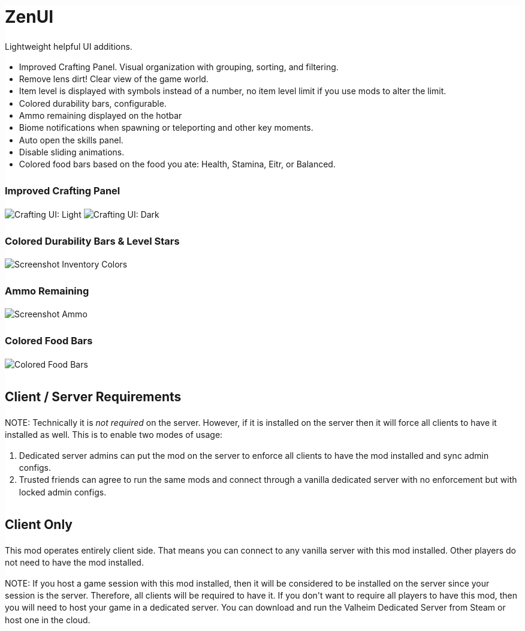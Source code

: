 # ZenUI

Lightweight helpful UI additions.

- Improved Crafting Panel. Visual organization with grouping, sorting, and filtering.
- Remove lens dirt! Clear view of the game world.
- Item level is displayed with symbols instead of a number, no item level limit if you use mods to alter the limit.
- Colored durability bars, configurable.
- Ammo remaining displayed on the hotbar
- Biome notifications when spawning or teleporting and other key moments.
- Auto open the skills panel.
- Disable sliding animations.
- Colored food bars based on the food you ate: Health, Stamina, Eitr, or Balanced.

### Improved Crafting Panel
<img alt="Crafting UI: Light" width="300" src="https://github.com/ZenDragonX/ZenMods_Valheim/blob/main/screenshots/ZenUI/crafting.jpg?raw=true">

<img alt="Crafting UI: Dark" width="300" src="https://github.com/ZenDragonX/ZenMods_Valheim/blob/main/screenshots/ZenUI/crafting2.jpg?raw=true">


### Colored Durability Bars & Level Stars
![Screenshot Inventory Colors](https://github.com/ZenDragonX/ZenMods_Valheim/blob/main/screenshots/ZenUI/inventory.jpg?raw=true)

### Ammo Remaining
![Screenshot Ammo](https://github.com/ZenDragonX/ZenMods_Valheim/blob/main/screenshots/ZenUI/ammo.jpg?raw=true)

### Colored Food Bars
![Colored Food Bars](https://github.com/ZenDragonX/ZenMods_Valheim/blob/main/screenshots/ZenUI/foodbars.jpg?raw=true)

## Client / Server Requirements

NOTE: Technically it is *not required* on the server. However, if it is installed on the server then it will force all clients to have it installed as well. This is to enable two modes of usage:
1. Dedicated server admins can put the mod on the server to enforce all clients to have the mod installed and sync admin configs.
2. Trusted friends can agree to run the same mods and connect through a vanilla dedicated server with no enforcement but with locked admin configs.

## Client Only

This mod operates entirely client side. That means you can connect to any vanilla server with this mod installed.  Other players do not need to have the mod installed.

NOTE: If you host a game session with this mod installed, then it will be considered to be installed on the server since your session is the server. Therefore, all clients will be required to have it.  If you don't want to require all players to have this mod, then you will need to host your game in a dedicated server.  You can download and run the Valheim Dedicated Server from Steam or host one in the cloud.
